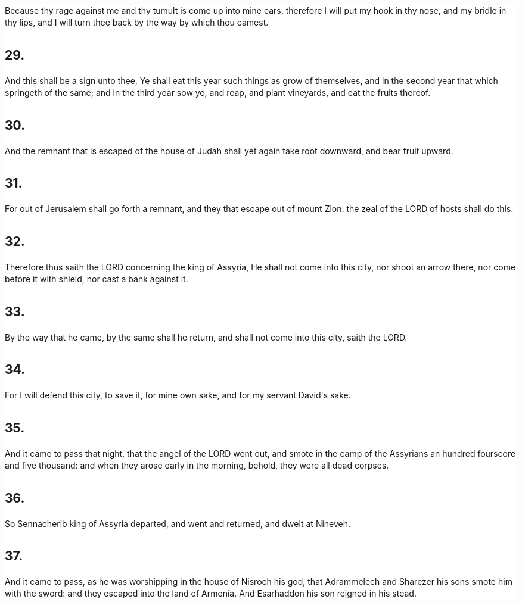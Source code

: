 Because thy rage against me and thy tumult is come up into mine ears, therefore I will put my hook in thy nose, and my bridle in thy lips, and I will turn thee back by the way by which thou camest.
## 29.
And this shall be a sign unto thee, Ye shall eat this year such things as grow of themselves, and in the second year that which springeth of the same; and in the third year sow ye, and reap, and plant vineyards, and eat the fruits thereof.
## 30.
And the remnant that is escaped of the house of Judah shall yet again take root downward, and bear fruit upward.
## 31.
For out of Jerusalem shall go forth a remnant, and they that escape out of mount Zion: the zeal of the LORD of hosts shall do this.
## 32.
Therefore thus saith the LORD concerning the king of Assyria, He shall not come into this city, nor shoot an arrow there, nor come before it with shield, nor cast a bank against it.
## 33.
By the way that he came, by the same shall he return, and shall not come into this city, saith the LORD.
## 34.
For I will defend this city, to save it, for mine own sake, and for my servant David's sake.
## 35.
And it came to pass that night, that the angel of the LORD went out, and smote in the camp of the Assyrians an hundred fourscore and five thousand: and when they arose early in the morning, behold, they were all dead corpses.
## 36.
So Sennacherib king of Assyria departed, and went and returned, and dwelt at Nineveh.
## 37.
And it came to pass, as he was worshipping in the house of Nisroch his god, that Adrammelech and Sharezer his sons smote him with the sword: and they escaped into the land of Armenia.  And Esarhaddon his son reigned in his stead.

